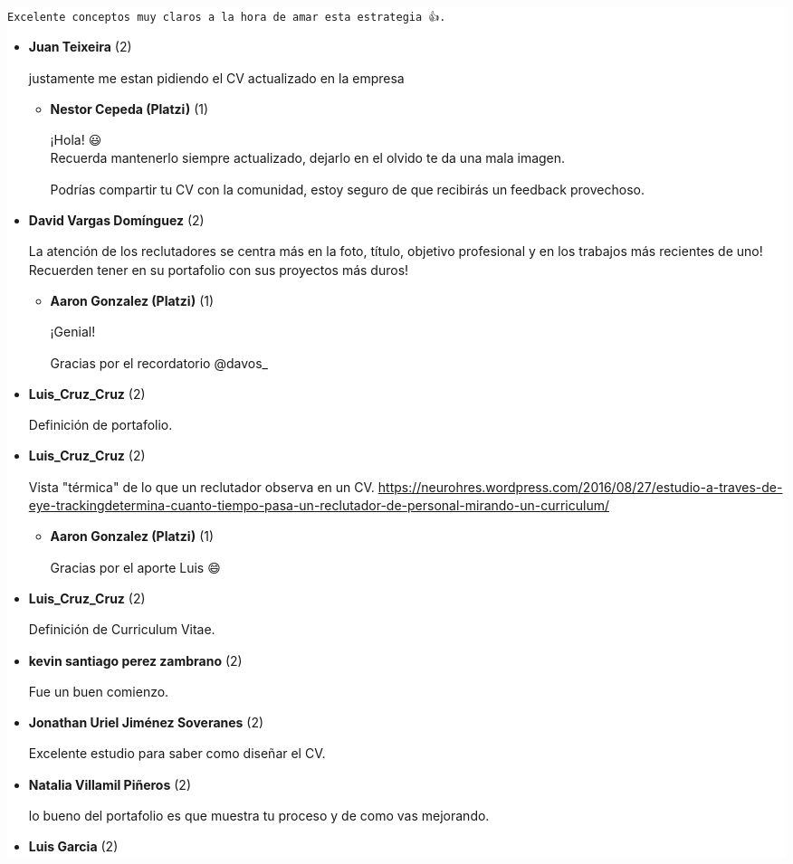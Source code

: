 	
	Excelente conceptos muy claros a la hora de amar esta estrategia 👍.

* **Juan Teixeira** (2)

	
	justamente me estan pidiendo el CV actualizado en la empresa

	* **Nestor Cepeda (Platzi)** (1)

		
		¡Hola! 😃  
		Recuerda mantenerlo siempre actualizado, dejarlo en el olvido te da una mala imagen.
		
		Podrías compartir tu CV con la comunidad, estoy seguro de que recibirás un feedback provechoso.

* **David Vargas Domínguez** (2)

	
	La atención de los reclutadores se centra más en la foto, título, objetivo profesional y en los trabajos más recientes de uno! Recuerden tener en su portafolio con sus proyectos más duros!

	* **Aaron Gonzalez (Platzi)** (1)

		
		¡Genial!
		
		Gracias por el recordatorio @davos_

* **Luis_Cruz_Cruz** (2)

	
	Definición de portafolio.

* **Luis_Cruz_Cruz** (2)

	
	Vista "térmica" de lo que un reclutador observa en un CV. https://neurohres.wordpress.com/2016/08/27/estudio-a-traves-de-eye-trackingdetermina-cuanto-tiempo-pasa-un-reclutador-de-personal-mirando-un-curriculum/

	* **Aaron Gonzalez (Platzi)** (1)

		
		Gracias por el aporte Luis 😄

* **Luis_Cruz_Cruz** (2)

	
	Definición de Curriculum Vitae.

* **kevin santiago perez zambrano** (2)

	
	Fue un buen comienzo.

* **Jonathan Uriel Jiménez Soveranes** (2)

	
	Excelente estudio para saber como diseñar el CV.

* **Natalia Villamil Piñeros** (2)

	
	lo bueno del portafolio es que muestra tu proceso y de como vas mejorando.

* **Luis Garcia** (2)
